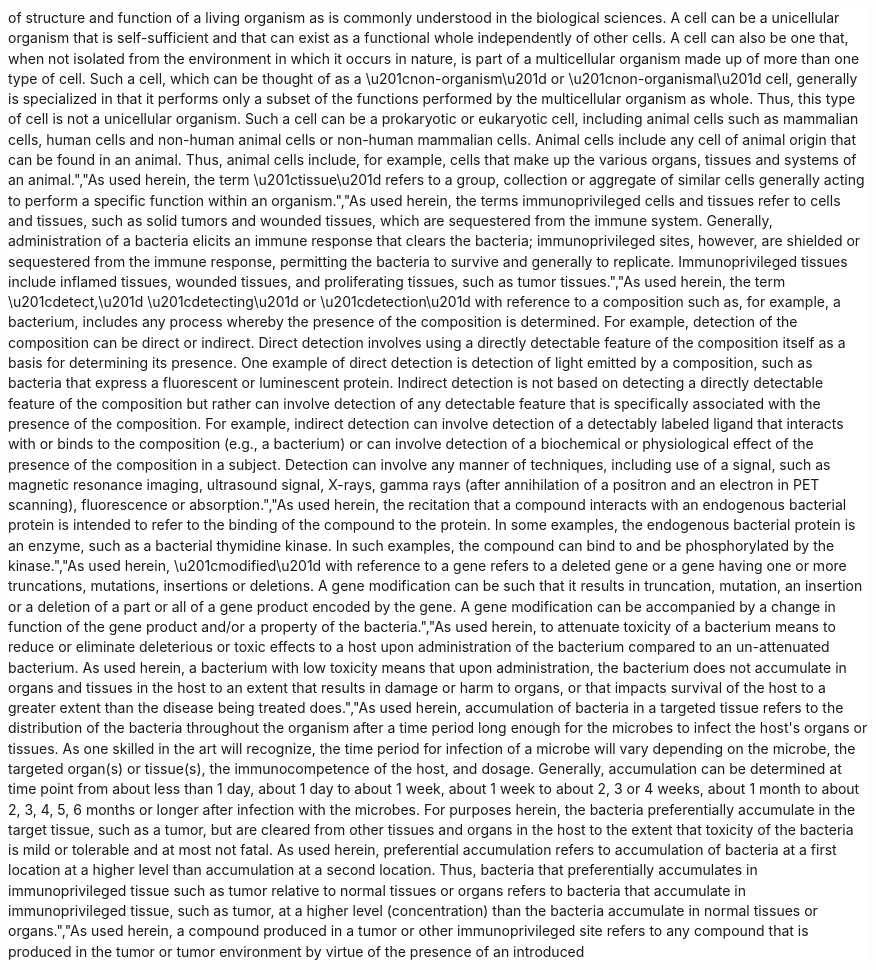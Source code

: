 of structure and function of a living organism as is commonly understood in the biological sciences. A cell can be a unicellular organism that is self-sufficient and that can exist as a functional whole independently of other cells. A cell can also be one that, when not isolated from the environment in which it occurs in nature, is part of a multicellular organism made up of more than one type of cell. Such a cell, which can be thought of as a \u201cnon-organism\u201d or \u201cnon-organismal\u201d cell, generally is specialized in that it performs only a subset of the functions performed by the multicellular organism as whole. Thus, this type of cell is not a unicellular organism. Such a cell can be a prokaryotic or eukaryotic cell, including animal cells such as mammalian cells, human cells and non-human animal cells or non-human mammalian cells. Animal cells include any cell of animal origin that can be found in an animal. Thus, animal cells include, for example, cells that make up the various organs, tissues and systems of an animal.","As used herein, the term \u201ctissue\u201d refers to a group, collection or aggregate of similar cells generally acting to perform a specific function within an organism.","As used herein, the terms immunoprivileged cells and tissues refer to cells and tissues, such as solid tumors and wounded tissues, which are sequestered from the immune system. Generally, administration of a bacteria elicits an immune response that clears the bacteria; immunoprivileged sites, however, are shielded or sequestered from the immune response, permitting the bacteria to survive and generally to replicate. Immunoprivileged tissues include inflamed tissues, wounded tissues, and proliferating tissues, such as tumor tissues.","As used herein, the term \u201cdetect,\u201d \u201cdetecting\u201d or \u201cdetection\u201d with reference to a composition such as, for example, a bacterium, includes any process whereby the presence of the composition is determined. For example, detection of the composition can be direct or indirect. Direct detection involves using a directly detectable feature of the composition itself as a basis for determining its presence. One example of direct detection is detection of light emitted by a composition, such as bacteria that express a fluorescent or luminescent protein. Indirect detection is not based on detecting a directly detectable feature of the composition but rather can involve detection of any detectable feature that is specifically associated with the presence of the composition. For example, indirect detection can involve detection of a detectably labeled ligand that interacts with or binds to the composition (e.g., a bacterium) or can involve detection of a biochemical or physiological effect of the presence of the composition in a subject. Detection can involve any manner of techniques, including use of a signal, such as magnetic resonance imaging, ultrasound signal, X-rays, gamma rays (after annihilation of a positron and an electron in PET scanning), fluorescence or absorption.","As used herein, the recitation that a compound interacts with an endogenous bacterial protein is intended to refer to the binding of the compound to the protein. In some examples, the endogenous bacterial protein is an enzyme, such as a bacterial thymidine kinase. In such examples, the compound can bind to and be phosphorylated by the kinase.","As used herein, \u201cmodified\u201d with reference to a gene refers to a deleted gene or a gene having one or more truncations, mutations, insertions or deletions. A gene modification can be such that it results in truncation, mutation, an insertion or a deletion of a part or all of a gene product encoded by the gene. A gene modification can be accompanied by a change in function of the gene product and\/or a property of the bacteria.","As used herein, to attenuate toxicity of a bacterium means to reduce or eliminate deleterious or toxic effects to a host upon administration of the bacterium compared to an un-attenuated bacterium. As used herein, a bacterium with low toxicity means that upon administration, the bacterium does not accumulate in organs and tissues in the host to an extent that results in damage or harm to organs, or that impacts survival of the host to a greater extent than the disease being treated does.","As used herein, accumulation of bacteria in a targeted tissue refers to the distribution of the bacteria throughout the organism after a time period long enough for the microbes to infect the host's organs or tissues. As one skilled in the art will recognize, the time period for infection of a microbe will vary depending on the microbe, the targeted organ(s) or tissue(s), the immunocompetence of the host, and dosage. Generally, accumulation can be determined at time point from about less than 1 day, about 1 day to about 1 week, about 1 week to about 2, 3 or 4 weeks, about 1 month to about 2, 3, 4, 5, 6 months or longer after infection with the microbes. For purposes herein, the bacteria preferentially accumulate in the target tissue, such as a tumor, but are cleared from other tissues and organs in the host to the extent that toxicity of the bacteria is mild or tolerable and at most not fatal. As used herein, preferential accumulation refers to accumulation of bacteria at a first location at a higher level than accumulation at a second location. Thus, bacteria that preferentially accumulates in immunoprivileged tissue such as tumor relative to normal tissues or organs refers to bacteria that accumulate in immunoprivileged tissue, such as tumor, at a higher level (concentration) than the bacteria accumulate in normal tissues or organs.","As used herein, a compound produced in a tumor or other immunoprivileged site refers to any compound that is produced in the tumor or tumor environment by virtue of the presence of an introduced